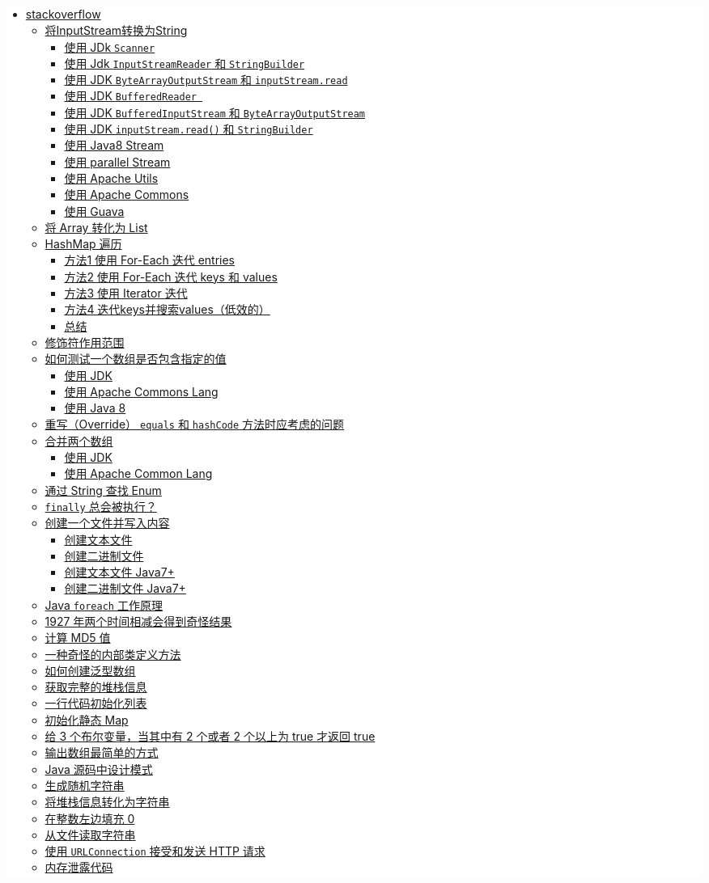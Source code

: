 

- [stackoverflow](#stackoverflow)
    - [将InputStream转换为String](#将inputstream转换为string)
        - [使用 JDk `Scanner`](#使用-jdk-scanner)
        - [使用 Jdk `InputStreamReader` 和 `StringBuilder`](#使用-jdk-inputstreamreader-和-stringbuilder)
        - [使用 JDK `ByteArrayOutputStream` 和 `inputStream.read`](#使用-jdk-bytearrayoutputstream-和-inputstreamread)
        - [使用 JDK `BufferedReader `](#使用-jdk-bufferedreader-)
        - [使用 JDK `BufferedInputStream` 和 `ByteArrayOutputStream`](#使用-jdk-bufferedinputstream-和-bytearrayoutputstream)
        - [使用 JDK `inputStream.read()` 和 `StringBuilder`](#使用-jdk-inputstreamread-和-stringbuilder)
        - [使用 Java8 Stream](#使用-java8-stream)
        - [使用 parallel Stream](#使用-parallel-stream)
        - [使用 Apache Utils](#使用-apache-utils)
        - [使用 Apache Commons](#使用-apache-commons)
        - [使用 Guava](#使用-guava)
    - [将 Array 转化为 List](#将-array-转化为-list)
    - [HashMap 遍历](#hashmap-遍历)
        - [方法1 使用 For-Each 迭代 entries](#方法1-使用-for-each-迭代-entries)
        - [方法2 使用 For-Each 迭代 keys 和 values](#方法2-使用-for-each-迭代-keys-和-values)
        - [方法3 使用 Iterator 迭代](#方法3-使用-iterator-迭代)
        - [方法4 迭代keys并搜索values（低效的）](#方法4-迭代keys并搜索values低效的)
        - [总结](#总结)
    - [修饰符作用范围](#修饰符作用范围)
    - [如何测试一个数组是否包含指定的值](#如何测试一个数组是否包含指定的值)
        - [使用 JDK](#使用-jdk)
        - [使用 Apache Commons Lang](#使用-apache-commons-lang)
        - [使用 Java 8](#使用-java-8)
    - [重写（Override） `equals` 和 `hashCode` 方法时应考虑的问题](#重写override-equals-和-hashcode-方法时应考虑的问题)
    - [合并两个数组](#合并两个数组)
        - [使用 JDK](#使用-jdk-1)
        - [使用 Apache Common Lang](#使用-apache-common-lang)
    - [通过 String 查找 Enum](#通过-string-查找-enum)
    - [`finally` 总会被执行？](#finally-总会被执行)
    - [创建一个文件并写入内容](#创建一个文件并写入内容)
        - [创建文本文件](#创建文本文件)
        - [创建二进制文件](#创建二进制文件)
        - [创建文本文件 Java7+](#创建文本文件-java7)
        - [创建二进制文件 Java7+](#创建二进制文件-java7)
    - [Java `foreach` 工作原理](#java-foreach-工作原理)
    - [1927 年两个时间相减会得到奇怪结果](#1927-年两个时间相减会得到奇怪结果)
    - [计算 MD5 值](#计算-md5-值)
    - [一种奇怪的内部类定义方法](#一种奇怪的内部类定义方法)
    - [如何创建泛型数组](#如何创建泛型数组)
    - [获取完整的堆栈信息](#获取完整的堆栈信息)
    - [一行代码初始化列表](#一行代码初始化列表)
    - [初始化静态 Map](#初始化静态-map)
    - [给 3 个布尔变量，当其中有 2 个或者 2 个以上为 true 才返回 true](#给-3-个布尔变量当其中有-2-个或者-2-个以上为-true-才返回-true)
    - [输出数组最简单的方式](#输出数组最简单的方式)
    - [Java 源码中设计模式](#java-源码中设计模式)
    - [生成随机字符串](#生成随机字符串)
    - [将堆栈信息转化为字符串](#将堆栈信息转化为字符串)
    - [在整数左边填充 0](#在整数左边填充-0)
    - [从文件读取字符串](#从文件读取字符串)
    - [使用 `URLConnection` 接受和发送 HTTP 请求](#使用-urlconnection-接受和发送-http-请求)
    - [内存泄露代码](#内存泄露代码)
